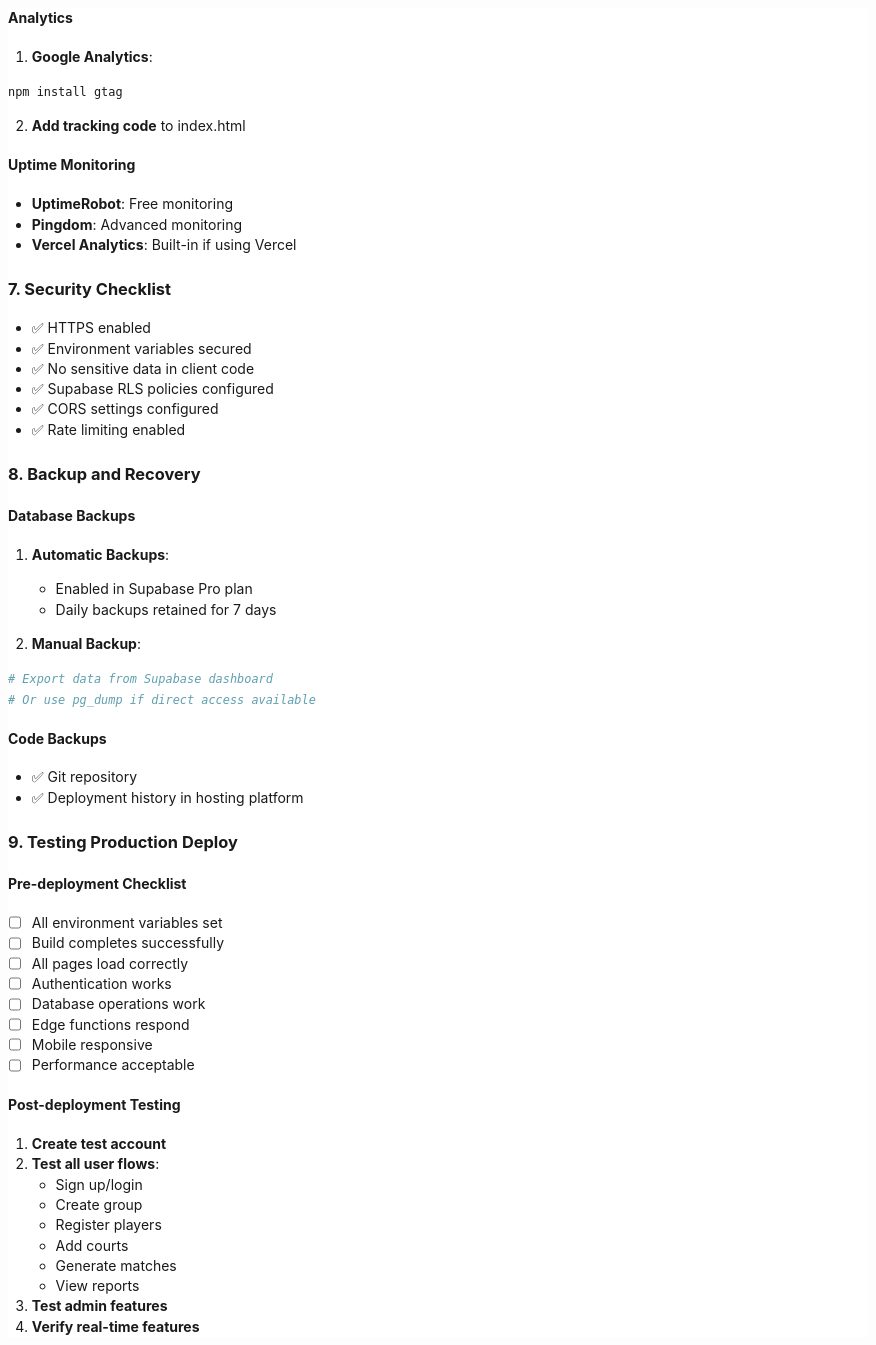 #### Analytics
1. **Google Analytics**:
```bash
npm install gtag
```

2. **Add tracking code** to index.html

#### Uptime Monitoring
- **UptimeRobot**: Free monitoring
- **Pingdom**: Advanced monitoring
- **Vercel Analytics**: Built-in if using Vercel

### 7. Security Checklist

- ✅ HTTPS enabled
- ✅ Environment variables secured
- ✅ No sensitive data in client code
- ✅ Supabase RLS policies configured
- ✅ CORS settings configured
- ✅ Rate limiting enabled

### 8. Backup and Recovery

#### Database Backups
1. **Automatic Backups**:
   - Enabled in Supabase Pro plan
   - Daily backups retained for 7 days

2. **Manual Backup**:
```bash
# Export data from Supabase dashboard
# Or use pg_dump if direct access available
```

#### Code Backups
- ✅ Git repository
- ✅ Deployment history in hosting platform

### 9. Testing Production Deploy

#### Pre-deployment Checklist
- [ ] All environment variables set
- [ ] Build completes successfully
- [ ] All pages load correctly
- [ ] Authentication works
- [ ] Database operations work
- [ ] Edge functions respond
- [ ] Mobile responsive
- [ ] Performance acceptable

#### Post-deployment Testing
1. **Create test account**
2. **Test all user flows**:
   - Sign up/login
   - Create group
   - Register players
   - Add courts
   - Generate matches
   - View reports
3. **Test admin features**
4. **Verify real-time features**
